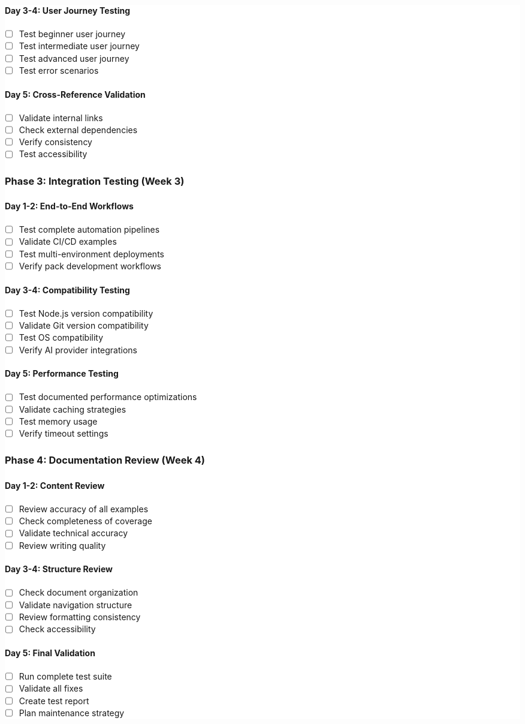 #### Day 3-4: User Journey Testing
- [ ] Test beginner user journey
- [ ] Test intermediate user journey
- [ ] Test advanced user journey
- [ ] Test error scenarios

#### Day 5: Cross-Reference Validation
- [ ] Validate internal links
- [ ] Check external dependencies
- [ ] Verify consistency
- [ ] Test accessibility

### Phase 3: Integration Testing (Week 3)

#### Day 1-2: End-to-End Workflows
- [ ] Test complete automation pipelines
- [ ] Validate CI/CD examples
- [ ] Test multi-environment deployments
- [ ] Verify pack development workflows

#### Day 3-4: Compatibility Testing
- [ ] Test Node.js version compatibility
- [ ] Validate Git version compatibility
- [ ] Test OS compatibility
- [ ] Verify AI provider integrations

#### Day 5: Performance Testing
- [ ] Test documented performance optimizations
- [ ] Validate caching strategies
- [ ] Test memory usage
- [ ] Verify timeout settings

### Phase 4: Documentation Review (Week 4)

#### Day 1-2: Content Review
- [ ] Review accuracy of all examples
- [ ] Check completeness of coverage
- [ ] Validate technical accuracy
- [ ] Review writing quality

#### Day 3-4: Structure Review
- [ ] Check document organization
- [ ] Validate navigation structure
- [ ] Review formatting consistency
- [ ] Check accessibility

#### Day 5: Final Validation
- [ ] Run complete test suite
- [ ] Validate all fixes
- [ ] Create test report
- [ ] Plan maintenance strategy
